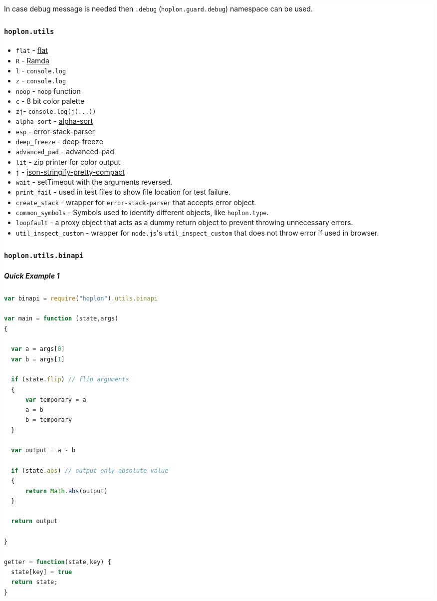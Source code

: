 In case debug message is needed then `.debug` (`hoplon.guard.debug`) namespace can be used.


### `hoplon.utils`

- `flat` - [flat](https://github.com/hughsk/flat)
- `R` - [Ramda](https://github.com/ramda/ramda)
- `l` - `console.log`
- `z` - `console.log`
- `noop` - `noop` function
- `c` - 8 bit color palette
- `zj`- `console.log(j(...))`
- `alpha_sort` - [alpha-sort](https://github.com/sindresorhus/alpha-sort)
- `esp` - [error-stack-parser](https://github.com/stacktracejs/error-stack-parser)
- `deep_freeze` - [deep-freeze](https://github.com/substack/deep-freeze)
- `advanced_pad` - [advanced-pad](https://github.com/tylerdevs/advanced-pad)
- `lit` - zip printer for color output
- `j` - [json-stringify-pretty-compact](https://github.com/AitoDotAI/json-stringify-pretty-compact#readme)
- `wait` - setTimeout with the arguments reversed.
- `print_fail` - used in test files to show file location for test failure.
- `create_stack` - wrapper for `error-stack-parser` that accepts error object.
- `common_symbols` - Symbols used to identify different objects, like `hoplon.type`.
- `loopfault` - a proxy object that acts as a dummy return object to prevent throwing unnecessary errors.
- `util_inspect_custom` - wrapper for `node.js`'s `util_inspect_custom`  that does not throw error if used in browser.


### `hoplon.utils.binapi`

##### *Quick Example 1*

```js
var binapi = require("hoplon").utils.binapi

var main = function (state,args)
{

  var a = args[0]
  var b = args[1]

  if (state.flip) // flip arguments
  {
      var temporary = a
      a = b
      b = temporary
  }

  var output = a - b

  if (state.abs) // output only absolute value
  {
      return Math.abs(output)
  }

  return output

}

getter = function(state,key) {
  state[key] = true
  return state;
}

```